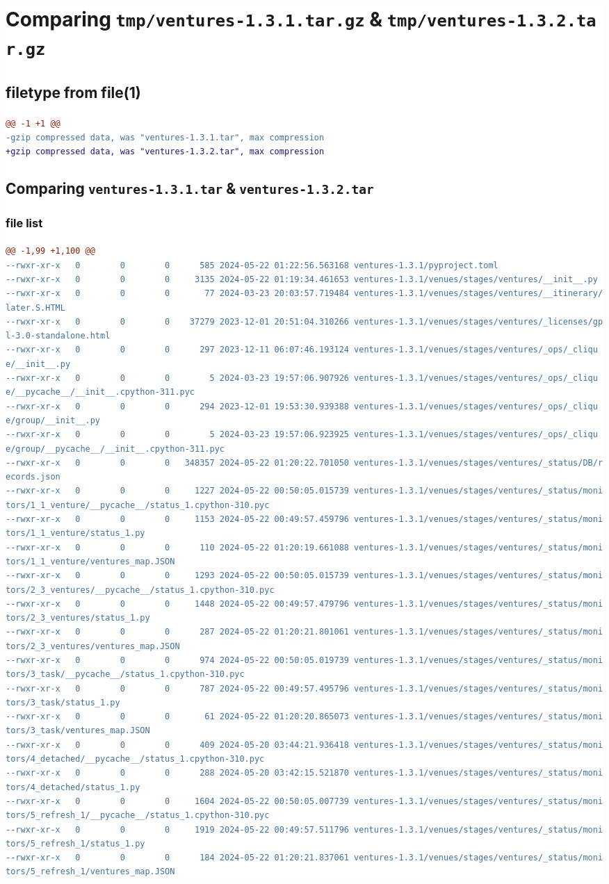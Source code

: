 # Comparing `tmp/ventures-1.3.1.tar.gz` & `tmp/ventures-1.3.2.tar.gz`

## filetype from file(1)

```diff
@@ -1 +1 @@
-gzip compressed data, was "ventures-1.3.1.tar", max compression
+gzip compressed data, was "ventures-1.3.2.tar", max compression
```

## Comparing `ventures-1.3.1.tar` & `ventures-1.3.2.tar`

### file list

```diff
@@ -1,99 +1,100 @@
--rwxr-xr-x   0        0        0      585 2024-05-22 01:22:56.563168 ventures-1.3.1/pyproject.toml
--rwxr-xr-x   0        0        0     3135 2024-05-22 01:19:34.461653 ventures-1.3.1/venues/stages/ventures/__init__.py
--rwxr-xr-x   0        0        0       77 2024-03-23 20:03:57.719484 ventures-1.3.1/venues/stages/ventures/__itinerary/later.S.HTML
--rwxr-xr-x   0        0        0    37279 2023-12-01 20:51:04.310266 ventures-1.3.1/venues/stages/ventures/_licenses/gpl-3.0-standalone.html
--rwxr-xr-x   0        0        0      297 2023-12-11 06:07:46.193124 ventures-1.3.1/venues/stages/ventures/_ops/_clique/__init__.py
--rwxr-xr-x   0        0        0        5 2024-03-23 19:57:06.907926 ventures-1.3.1/venues/stages/ventures/_ops/_clique/__pycache__/__init__.cpython-311.pyc
--rwxr-xr-x   0        0        0      294 2023-12-01 19:53:30.939388 ventures-1.3.1/venues/stages/ventures/_ops/_clique/group/__init__.py
--rwxr-xr-x   0        0        0        5 2024-03-23 19:57:06.923925 ventures-1.3.1/venues/stages/ventures/_ops/_clique/group/__pycache__/__init__.cpython-311.pyc
--rwxr-xr-x   0        0        0   348357 2024-05-22 01:20:22.701050 ventures-1.3.1/venues/stages/ventures/_status/DB/records.json
--rwxr-xr-x   0        0        0     1227 2024-05-22 00:50:05.015739 ventures-1.3.1/venues/stages/ventures/_status/monitors/1_1_venture/__pycache__/status_1.cpython-310.pyc
--rwxr-xr-x   0        0        0     1153 2024-05-22 00:49:57.459796 ventures-1.3.1/venues/stages/ventures/_status/monitors/1_1_venture/status_1.py
--rwxr-xr-x   0        0        0      110 2024-05-22 01:20:19.661088 ventures-1.3.1/venues/stages/ventures/_status/monitors/1_1_venture/ventures_map.JSON
--rwxr-xr-x   0        0        0     1293 2024-05-22 00:50:05.015739 ventures-1.3.1/venues/stages/ventures/_status/monitors/2_3_ventures/__pycache__/status_1.cpython-310.pyc
--rwxr-xr-x   0        0        0     1448 2024-05-22 00:49:57.479796 ventures-1.3.1/venues/stages/ventures/_status/monitors/2_3_ventures/status_1.py
--rwxr-xr-x   0        0        0      287 2024-05-22 01:20:21.801061 ventures-1.3.1/venues/stages/ventures/_status/monitors/2_3_ventures/ventures_map.JSON
--rwxr-xr-x   0        0        0      974 2024-05-22 00:50:05.019739 ventures-1.3.1/venues/stages/ventures/_status/monitors/3_task/__pycache__/status_1.cpython-310.pyc
--rwxr-xr-x   0        0        0      787 2024-05-22 00:49:57.495796 ventures-1.3.1/venues/stages/ventures/_status/monitors/3_task/status_1.py
--rwxr-xr-x   0        0        0       61 2024-05-22 01:20:20.865073 ventures-1.3.1/venues/stages/ventures/_status/monitors/3_task/ventures_map.JSON
--rwxr-xr-x   0        0        0      409 2024-05-20 03:44:21.936418 ventures-1.3.1/venues/stages/ventures/_status/monitors/4_detached/__pycache__/status_1.cpython-310.pyc
--rwxr-xr-x   0        0        0      288 2024-05-20 03:42:15.521870 ventures-1.3.1/venues/stages/ventures/_status/monitors/4_detached/status_1.py
--rwxr-xr-x   0        0        0     1604 2024-05-22 00:50:05.007739 ventures-1.3.1/venues/stages/ventures/_status/monitors/5_refresh_1/__pycache__/status_1.cpython-310.pyc
--rwxr-xr-x   0        0        0     1919 2024-05-22 00:49:57.511796 ventures-1.3.1/venues/stages/ventures/_status/monitors/5_refresh_1/status_1.py
--rwxr-xr-x   0        0        0      184 2024-05-22 01:20:21.837061 ventures-1.3.1/venues/stages/ventures/_status/monitors/5_refresh_1/ventures_map.JSON
```